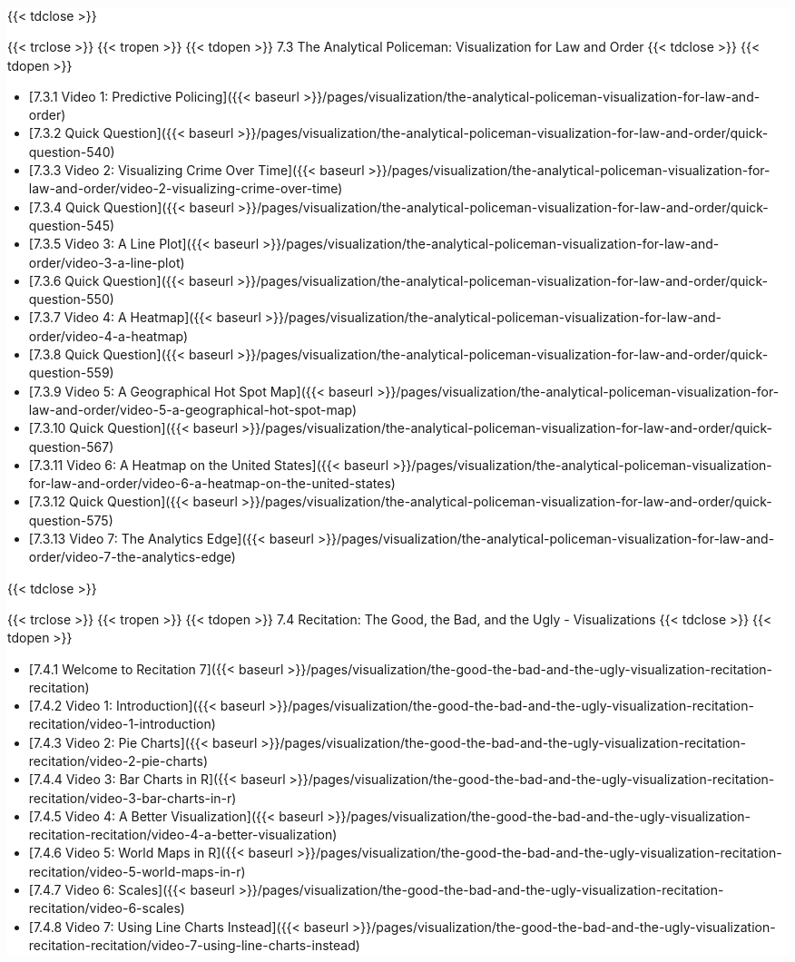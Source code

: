 
{{< tdclose >}}

{{< trclose >}}
{{< tropen >}}
{{< tdopen >}}
7.3 The Analytical Policeman: Visualization for Law and Order
{{< tdclose >}}
{{< tdopen >}}


*   [7.3.1 Video 1: Predictive Policing]({{< baseurl >}}/pages/visualization/the-analytical-policeman-visualization-for-law-and-order)
*   [7.3.2 Quick Question]({{< baseurl >}}/pages/visualization/the-analytical-policeman-visualization-for-law-and-order/quick-question-540)
*   [7.3.3 Video 2: Visualizing Crime Over Time]({{< baseurl >}}/pages/visualization/the-analytical-policeman-visualization-for-law-and-order/video-2-visualizing-crime-over-time)
*   [7.3.4 Quick Question]({{< baseurl >}}/pages/visualization/the-analytical-policeman-visualization-for-law-and-order/quick-question-545)
*   [7.3.5 Video 3: A Line Plot]({{< baseurl >}}/pages/visualization/the-analytical-policeman-visualization-for-law-and-order/video-3-a-line-plot)
*   [7.3.6 Quick Question]({{< baseurl >}}/pages/visualization/the-analytical-policeman-visualization-for-law-and-order/quick-question-550)
*   [7.3.7 Video 4: A Heatmap]({{< baseurl >}}/pages/visualization/the-analytical-policeman-visualization-for-law-and-order/video-4-a-heatmap)
*   [7.3.8 Quick Question]({{< baseurl >}}/pages/visualization/the-analytical-policeman-visualization-for-law-and-order/quick-question-559)
*   [7.3.9 Video 5: A Geographical Hot Spot Map]({{< baseurl >}}/pages/visualization/the-analytical-policeman-visualization-for-law-and-order/video-5-a-geographical-hot-spot-map)
*   [7.3.10 Quick Question]({{< baseurl >}}/pages/visualization/the-analytical-policeman-visualization-for-law-and-order/quick-question-567)
*   [7.3.11 Video 6: A Heatmap on the United States]({{< baseurl >}}/pages/visualization/the-analytical-policeman-visualization-for-law-and-order/video-6-a-heatmap-on-the-united-states)
*   [7.3.12 Quick Question]({{< baseurl >}}/pages/visualization/the-analytical-policeman-visualization-for-law-and-order/quick-question-575)
*   [7.3.13 Video 7: The Analytics Edge]({{< baseurl >}}/pages/visualization/the-analytical-policeman-visualization-for-law-and-order/video-7-the-analytics-edge)


{{< tdclose >}}

{{< trclose >}}
{{< tropen >}}
{{< tdopen >}}
7.4 Recitation: The Good, the Bad, and the Ugly - Visualizations
{{< tdclose >}}
{{< tdopen >}}


*   [7.4.1 Welcome to Recitation 7]({{< baseurl >}}/pages/visualization/the-good-the-bad-and-the-ugly-visualization-recitation-recitation)
*   [7.4.2 Video 1: Introduction]({{< baseurl >}}/pages/visualization/the-good-the-bad-and-the-ugly-visualization-recitation-recitation/video-1-introduction)
*   [7.4.3 Video 2: Pie Charts]({{< baseurl >}}/pages/visualization/the-good-the-bad-and-the-ugly-visualization-recitation-recitation/video-2-pie-charts)
*   [7.4.4 Video 3: Bar Charts in R]({{< baseurl >}}/pages/visualization/the-good-the-bad-and-the-ugly-visualization-recitation-recitation/video-3-bar-charts-in-r)
*   [7.4.5 Video 4: A Better Visualization]({{< baseurl >}}/pages/visualization/the-good-the-bad-and-the-ugly-visualization-recitation-recitation/video-4-a-better-visualization)
*   [7.4.6 Video 5: World Maps in R]({{< baseurl >}}/pages/visualization/the-good-the-bad-and-the-ugly-visualization-recitation-recitation/video-5-world-maps-in-r)
*   [7.4.7 Video 6: Scales]({{< baseurl >}}/pages/visualization/the-good-the-bad-and-the-ugly-visualization-recitation-recitation/video-6-scales)
*   [7.4.8 Video 7: Using Line Charts Instead]({{< baseurl >}}/pages/visualization/the-good-the-bad-and-the-ugly-visualization-recitation-recitation/video-7-using-line-charts-instead)
